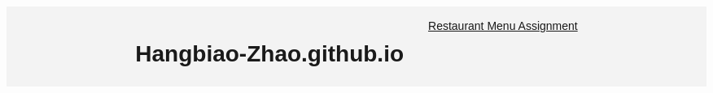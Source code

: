# Hangbiao-Zhao.github.io

<p><a href="/BasicWebDev/Restaurant Menu Assignment.html" target="black">Restaurant Menu Assignment</a></p>
<!DOCTYPE html>
<html lang="en">
<head>
  <meta charset="UTF-8" />
  <title>Daily Menus</title>
  <style>
    body {
      font-family: Arial, sans-serif;
      background-color: #f3f3f3;
      display: flex;
      flex-wrap: wrap;
      justify-content: center;
      gap: 30px;
      padding: 30px;
    }

    .menu {
      width: 400px;
      height: 550px;
      padding: 20px;
      margin: 20px;
      border: 3px solid #444;
      border-radius: 10px;
      color: #fff;
      background-size: cover;
      background-repeat: no-repeat;
      background-position: center;
      box-shadow: 0 4px 10px rgba(0,0,0,0.2);
    }

    .breakfast {
      background-image: url('https://images.unsplash.com/photo-1506084868230-bb9d95c24759'); /* breakfast bg */
    }

    .lunch {
      background-image: url('https://images.unsplash.com/photo-1517248135467-4c7edcad34c4'); /* lunch bg */
      background-position: top;
    }

    .dinner {
      background-image: url('https://images.unsplash.com/photo-1543353071-873f17a7a088'); /* dinner bg */
      background-repeat: no-repeat;
      background-position: bottom;
    }

    h2 {
      text-align: center;
      text-shadow: 1px 1px 3px #000;
    }
